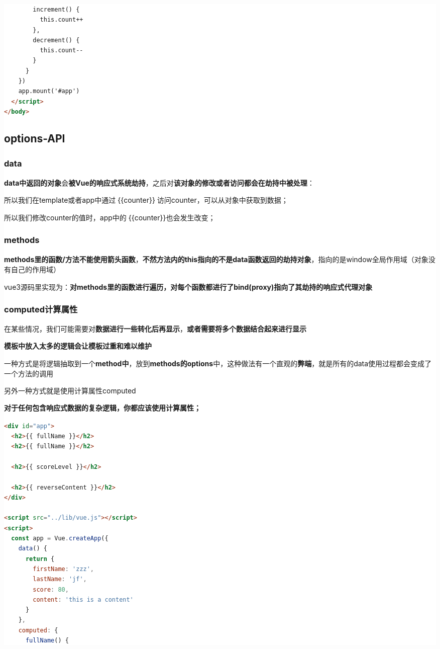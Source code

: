 ```html
        increment() {
          this.count++
        },
        decrement() {
          this.count--
        }
      }
    })
    app.mount('#app')
  </script>
</body>
```

## options-API

### data

**data中返回的对象**会**被Vue的响应式系统劫持**，之后对**该对象的修改或者访问都会在劫持中被处理**：

所以我们在template或者app中通过 {{counter}} 访问counter，可以从对象中获取到数据；

所以我们修改counter的值时，app中的 {{counter}}也会发生改变；

 

### methods

**methods里的函数/方法不能使用箭头函数**，**不然方法内的this指向的不是data函数返回的劫持对象**，指向的是window全局作用域（对象没有自己的作用域）

vue3源码里实现为：**对methods里的函数进行遍历，对每个函数都进行了bind(proxy)指向了其劫持的响应式代理对象**



### computed计算属性

在某些情况，我们可能需要对**数据进行一些转化后再显示**，**或者需要将多个数据结合起来进行显示**

**模板中放入太多的逻辑会让模板过重和难以维护**

一种方式是将逻辑抽取到一个**method中**，放到**methods的options**中，这种做法有一个直观的**弊端**，就是所有的data使用过程都会变成了一个方法的调用

另外一种方式就是使用计算属性computed

**对于任何包含响应式数据的复杂逻辑，你都应该使用计算属性；**

```html
<div id="app">
  <h2>{{ fullName }}</h2>
  <h2>{{ fullName }}</h2>

  <h2>{{ scoreLevel }}</h2>

  <h2>{{ reverseContent }}</h2>
</div>

<script src="../lib/vue.js"></script>
<script>
  const app = Vue.createApp({
    data() {
      return {
        firstName: 'zzz',
        lastName: 'jf',
        score: 80,
        content: 'this is a content'
      }
    },
    computed: {
      fullName() {
```